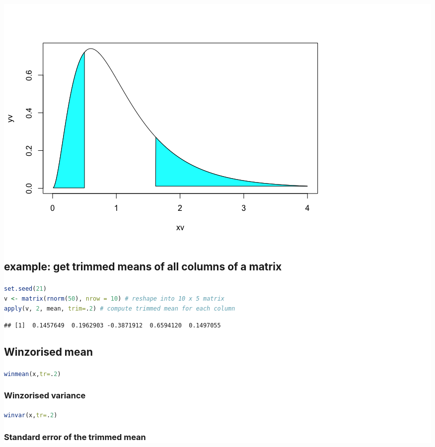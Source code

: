 ![](bordeaux2_files/figure-markdown_github/unnamed-chunk-10-1.png)

example: get trimmed means of all columns of a matrix
-----------------------------------------------------

``` r
set.seed(21)
v <- matrix(rnorm(50), nrow = 10) # reshape into 10 x 5 matrix
apply(v, 2, mean, trim=.2) # compute trimmed mean for each column
```

    ## [1]  0.1457649  0.1962903 -0.3871912  0.6594120  0.1497055

Winzorised mean
---------------

``` r
winmean(x,tr=.2)
```

### Winzorised variance

``` r
winvar(x,tr=.2)
```

### Standard error of the trimmed mean
